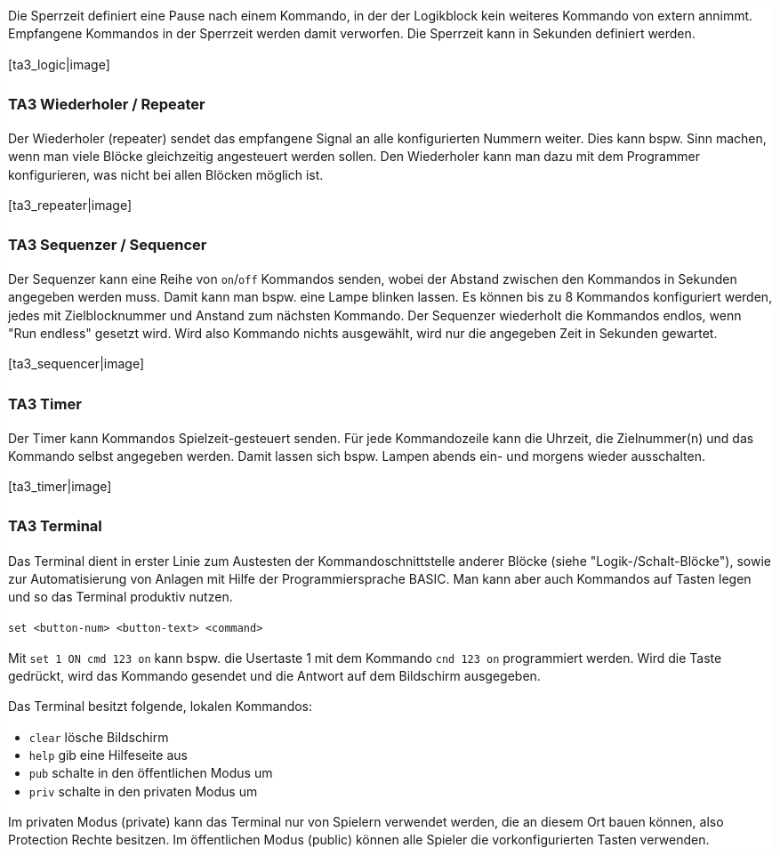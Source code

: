 Die Sperrzeit definiert eine Pause nach einem Kommando, in der der Logikblock kein weiteres Kommando von extern annimmt.  Empfangene Kommandos in der Sperrzeit werden damit verworfen. Die Sperrzeit kann in Sekunden definiert werden.

[ta3_logic|image]


### TA3 Wiederholer / Repeater

Der Wiederholer (repeater) sendet das empfangene Signal an alle konfigurierten Nummern weiter.
Dies kann bspw. Sinn machen, wenn man viele Blöcke gleichzeitig angesteuert werden sollen. Den Wiederholer kann man dazu mit dem Programmer konfigurieren, was nicht bei allen Blöcken möglich ist.

[ta3_repeater|image]


### TA3 Sequenzer / Sequencer

Der Sequenzer kann eine Reihe von `on`/`off` Kommandos senden, wobei der Abstand zwischen den Kommandos in Sekunden angegeben werden muss. Damit kann man bspw. eine Lampe blinken lassen.
Es können bis zu 8 Kommandos konfiguriert werden, jedes mit Zielblocknummer und Anstand zum nächsten Kommando.
Der Sequenzer wiederholt die Kommandos endlos, wenn "Run endless" gesetzt wird.
Wird also Kommando nichts ausgewählt, wird nur die angegeben Zeit in Sekunden gewartet.

[ta3_sequencer|image]


### TA3 Timer

Der Timer kann Kommandos Spielzeit-gesteuert senden. Für jede Kommandozeile kann die Uhrzeit, die Zielnummer(n) und das Kommando selbst angegeben werden. Damit lassen sich bspw. Lampen abends ein- und morgens wieder ausschalten.

[ta3_timer|image]


### TA3 Terminal

Das Terminal dient in erster Linie zum Austesten der Kommandoschnittstelle anderer Blöcke (siehe "Logik-/Schalt-Blöcke"), sowie zur Automatisierung von Anlagen mit Hilfe der Programmiersprache BASIC.
Man kann aber auch Kommandos auf Tasten legen und so das Terminal produktiv nutzen.

    set <button-num> <button-text> <command>

Mit `set 1 ON cmd 123 on` kann bspw. die Usertaste 1 mit dem Kommando `cnd 123 on` programmiert werden. Wird die Taste gedrückt, wird das Kommando gesendet und die Antwort auf dem Bildschirm ausgegeben.

Das Terminal besitzt folgende, lokalen Kommandos:
- `clear` lösche Bildschirm
- `help` gib eine Hilfeseite aus
- `pub` schalte in den öffentlichen Modus um
- `priv` schalte in den privaten Modus um

Im privaten Modus (private) kann das Terminal nur von Spielern verwendet werden, die an diesem Ort bauen können, also Protection Rechte besitzen. Im öffentlichen Modus (public) können alle Spieler die vorkonfigurierten Tasten verwenden.
